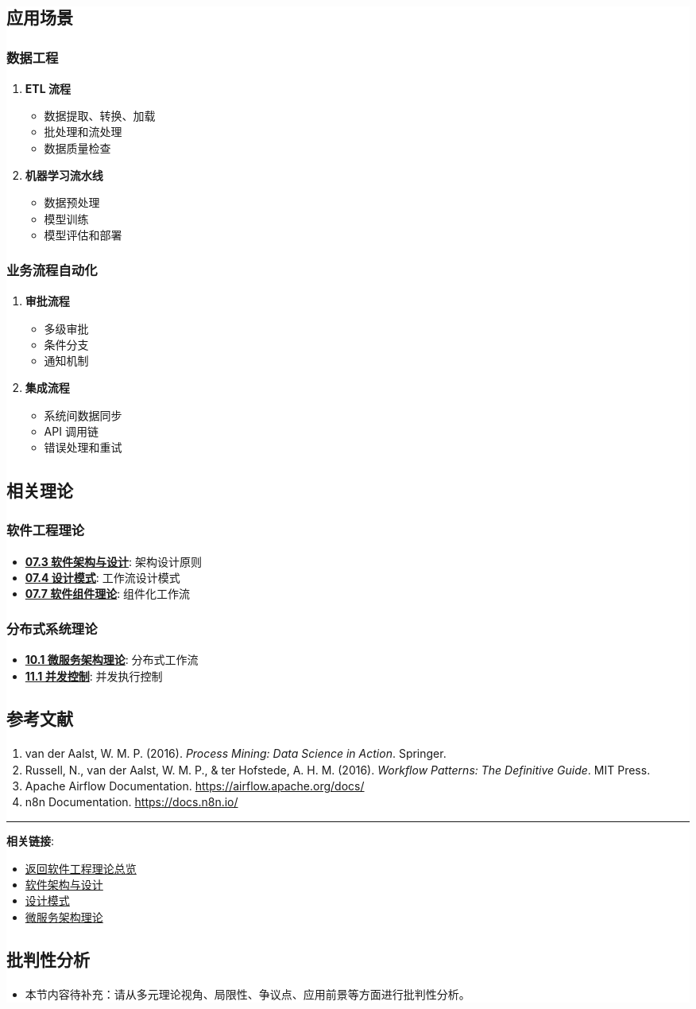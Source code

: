 ## 应用场景

### 数据工程

1. **ETL 流程**
   - 数据提取、转换、加载
   - 批处理和流处理
   - 数据质量检查

2. **机器学习流水线**
   - 数据预处理
   - 模型训练
   - 模型评估和部署

### 业务流程自动化

1. **审批流程**
   - 多级审批
   - 条件分支
   - 通知机制

2. **集成流程**
   - 系统间数据同步
   - API 调用链
   - 错误处理和重试

## 相关理论

### 软件工程理论

- **[07.3 软件架构与设计](README.md)**: 架构设计原则
- **[07.4 设计模式](README.md)**: 工作流设计模式
- **[07.7 软件组件理论](README.md)**: 组件化工作流

### 分布式系统理论

- **[10.1 微服务架构理论](../10_Distributed_Systems_Theory/10.1_Microservice_Architecture.md)**: 分布式工作流
- **[11.1 并发控制](11_Concurrency_Theory/11.1_Concurrency_Control.md)**: 并发执行控制

## 参考文献

1. van der Aalst, W. M. P. (2016). *Process Mining: Data Science in Action*. Springer.
2. Russell, N., van der Aalst, W. M. P., & ter Hofstede, A. H. M. (2016). *Workflow Patterns: The Definitive Guide*. MIT Press.
3. Apache Airflow Documentation. <https://airflow.apache.org/docs/>
4. n8n Documentation. <https://docs.n8n.io/>

---

**相关链接**:

- [返回软件工程理论总览](README.md#07-软件工程理论)
- [软件架构与设计](README.md)
- [设计模式](README.md)
- [微服务架构理论](../10_Distributed_Systems_Theory/10.1_Microservice_Architecture.md)

## 批判性分析

- 本节内容待补充：请从多元理论视角、局限性、争议点、应用前景等方面进行批判性分析。
